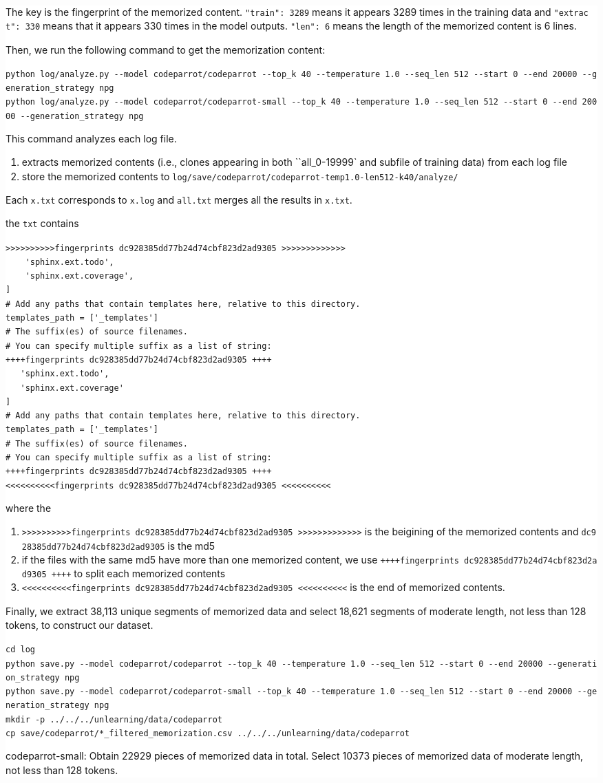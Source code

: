 The key is the fingerprint of the memorized content. `"train": 3289` means it appears 3289 times in the training data and `"extract": 330` means that it appears 330 times in the model outputs. `"len": 6` means the length of the memorized content is 6 lines.

Then, we run the following command to get the memorization content:

```shell
python log/analyze.py --model codeparrot/codeparrot --top_k 40 --temperature 1.0 --seq_len 512 --start 0 --end 20000 --generation_strategy npg
python log/analyze.py --model codeparrot/codeparrot-small --top_k 40 --temperature 1.0 --seq_len 512 --start 0 --end 20000 --generation_strategy npg
```

This command analyzes each log file.

1. extracts memorized contents (i.e., clones appearing in both ``all_0-19999` and subfile of training data) from each log file
2. store the memorized contents to `log/save/codeparrot/codeparrot-temp1.0-len512-k40/analyze/`

Each `x.txt` corresponds to `x.log` and `all.txt` merges all the results in `x.txt`.

the `txt` contains
```txt
>>>>>>>>>>fingerprints dc928385dd77b24d74cbf823d2ad9305 >>>>>>>>>>>>>
    'sphinx.ext.todo',
    'sphinx.ext.coverage',
]
# Add any paths that contain templates here, relative to this directory.
templates_path = ['_templates']
# The suffix(es) of source filenames.
# You can specify multiple suffix as a list of string:
++++fingerprints dc928385dd77b24d74cbf823d2ad9305 ++++
   'sphinx.ext.todo',
   'sphinx.ext.coverage'
]
# Add any paths that contain templates here, relative to this directory.
templates_path = ['_templates']
# The suffix(es) of source filenames.
# You can specify multiple suffix as a list of string:
++++fingerprints dc928385dd77b24d74cbf823d2ad9305 ++++
<<<<<<<<<<fingerprints dc928385dd77b24d74cbf823d2ad9305 <<<<<<<<<<
```
where the 

1. `>>>>>>>>>>fingerprints dc928385dd77b24d74cbf823d2ad9305 >>>>>>>>>>>>>` is the beigining of the memorized contents and  `dc928385dd77b24d74cbf823d2ad9305` is the md5
2. if the files with the same md5 have more than one memorized content, we use  `++++fingerprints dc928385dd77b24d74cbf823d2ad9305 ++++` to split each memorized contents
3. `<<<<<<<<<<fingerprints dc928385dd77b24d74cbf823d2ad9305 <<<<<<<<<<` is the end of memorized contents.

Finally, we extract 38,113 unique segments of memorized data and select 18,621 segments of moderate length, not less than 128 tokens, to construct our dataset. 

```shell
cd log
python save.py --model codeparrot/codeparrot --top_k 40 --temperature 1.0 --seq_len 512 --start 0 --end 20000 --generation_strategy npg
python save.py --model codeparrot/codeparrot-small --top_k 40 --temperature 1.0 --seq_len 512 --start 0 --end 20000 --generation_strategy npg
mkdir -p ../../../unlearning/data/codeparrot
cp save/codeparrot/*_filtered_memorization.csv ../../../unlearning/data/codeparrot
```
codeparrot-small:
Obtain 22929 pieces of memorized data in total.
Select 10373 pieces of memorized data of moderate length, not less than 128 tokens.
